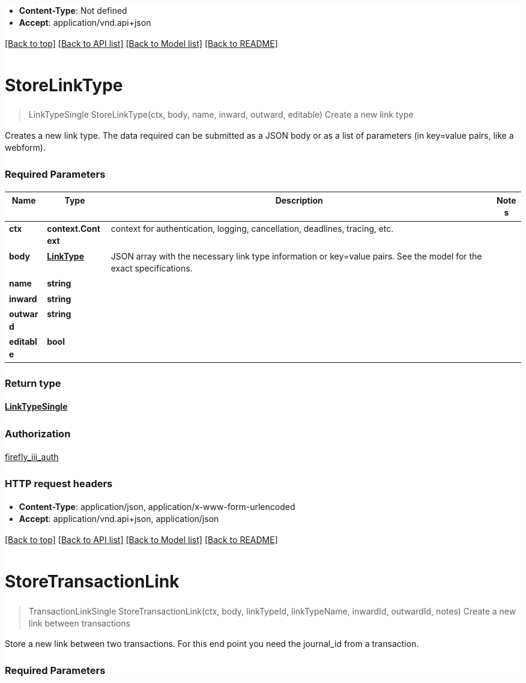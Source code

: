  - **Content-Type**: Not defined
 - **Accept**: application/vnd.api+json

[[Back to top]](#) [[Back to API list]](../README.md#documentation-for-api-endpoints) [[Back to Model list]](../README.md#documentation-for-models) [[Back to README]](../README.md)

# **StoreLinkType**
> LinkTypeSingle StoreLinkType(ctx, body, name, inward, outward, editable)
Create a new link type

Creates a new link type. The data required can be submitted as a JSON body or as a list of parameters (in key=value pairs, like a webform).

### Required Parameters

Name | Type | Description  | Notes
------------- | ------------- | ------------- | -------------
 **ctx** | **context.Context** | context for authentication, logging, cancellation, deadlines, tracing, etc.
  **body** | [**LinkType**](LinkType.md)| JSON array with the necessary link type information or key&#x3D;value pairs. See the model for the exact specifications. | 
  **name** | **string**|  | 
  **inward** | **string**|  | 
  **outward** | **string**|  | 
  **editable** | **bool**|  | 

### Return type

[**LinkTypeSingle**](LinkTypeSingle.md)

### Authorization

[firefly_iii_auth](../README.md#firefly_iii_auth)

### HTTP request headers

 - **Content-Type**: application/json, application/x-www-form-urlencoded
 - **Accept**: application/vnd.api+json, application/json

[[Back to top]](#) [[Back to API list]](../README.md#documentation-for-api-endpoints) [[Back to Model list]](../README.md#documentation-for-models) [[Back to README]](../README.md)

# **StoreTransactionLink**
> TransactionLinkSingle StoreTransactionLink(ctx, body, linkTypeId, linkTypeName, inwardId, outwardId, notes)
Create a new link between transactions

Store a new link between two transactions. For this end point you need the journal_id from a transaction.

### Required Parameters
